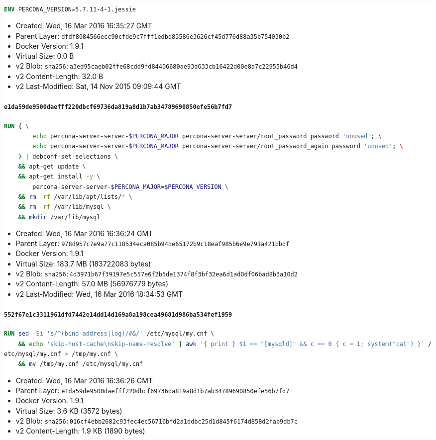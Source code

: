 ```dockerfile
ENV PERCONA_VERSION=5.7.11-4-1.jessie
```

-	Created: Wed, 16 Mar 2016 16:35:27 GMT
-	Parent Layer: `dfdf8084566ecc90cfde9c7fff1edbd83586e3626cf45d776d88a35b754030b2`
-	Docker Version: 1.9.1
-	Virtual Size: 0.0 B
-	v2 Blob: `sha256:a3ed95caeb02ffe68cdd9fd84406680ae93d633cb16422d00e8a7c22955b46d4`
-	v2 Content-Length: 32.0 B
-	v2 Last-Modified: Sat, 14 Nov 2015 09:09:44 GMT

#### `e1da59de9500daefff220dbcf69736da819a8d1b7ab34789690850efe56b7fd7`

```dockerfile
RUN { \
		echo percona-server-server-$PERCONA_MAJOR percona-server-server/root_password password 'unused'; \
		echo percona-server-server-$PERCONA_MAJOR percona-server-server/root_password_again password 'unused'; \
	} | debconf-set-selections \
	&& apt-get update \
	&& apt-get install -y \
		percona-server-server-$PERCONA_MAJOR=$PERCONA_VERSION \
	&& rm -rf /var/lib/apt/lists/* \
	&& rm -rf /var/lib/mysql \
	&& mkdir /var/lib/mysql
```

-	Created: Wed, 16 Mar 2016 16:36:24 GMT
-	Parent Layer: `978d957c7e9a77c118534eca085b94de65172b9c18eaf985b6e9e791a421bbdf`
-	Docker Version: 1.9.1
-	Virtual Size: 183.7 MB (183722083 bytes)
-	v2 Blob: `sha256:4d3971b67f39197e5c557e6f2b5de1374f8f3bf32ea6d1ad0df06bad8b3a10d2`
-	v2 Content-Length: 57.0 MB (56976779 bytes)
-	v2 Last-Modified: Wed, 16 Mar 2016 18:34:53 GMT

#### `552f67e1c3311961dfd7442e14dd14d169a8a198cea49681d986ba534fef1959`

```dockerfile
RUN sed -Ei 's/^(bind-address|log)/#&/' /etc/mysql/my.cnf \
	&& echo 'skip-host-cache\nskip-name-resolve' | awk '{ print } $1 == "[mysqld]" && c == 0 { c = 1; system("cat") }' /etc/mysql/my.cnf > /tmp/my.cnf \
	&& mv /tmp/my.cnf /etc/mysql/my.cnf
```

-	Created: Wed, 16 Mar 2016 16:36:26 GMT
-	Parent Layer: `e1da59de9500daefff220dbcf69736da819a8d1b7ab34789690850efe56b7fd7`
-	Docker Version: 1.9.1
-	Virtual Size: 3.6 KB (3572 bytes)
-	v2 Blob: `sha256:016cf4ebb2682c93fec4ec56716bfd2a1ddbc25d1d845f6174d858d2fab9db7c`
-	v2 Content-Length: 1.9 KB (1890 bytes)
